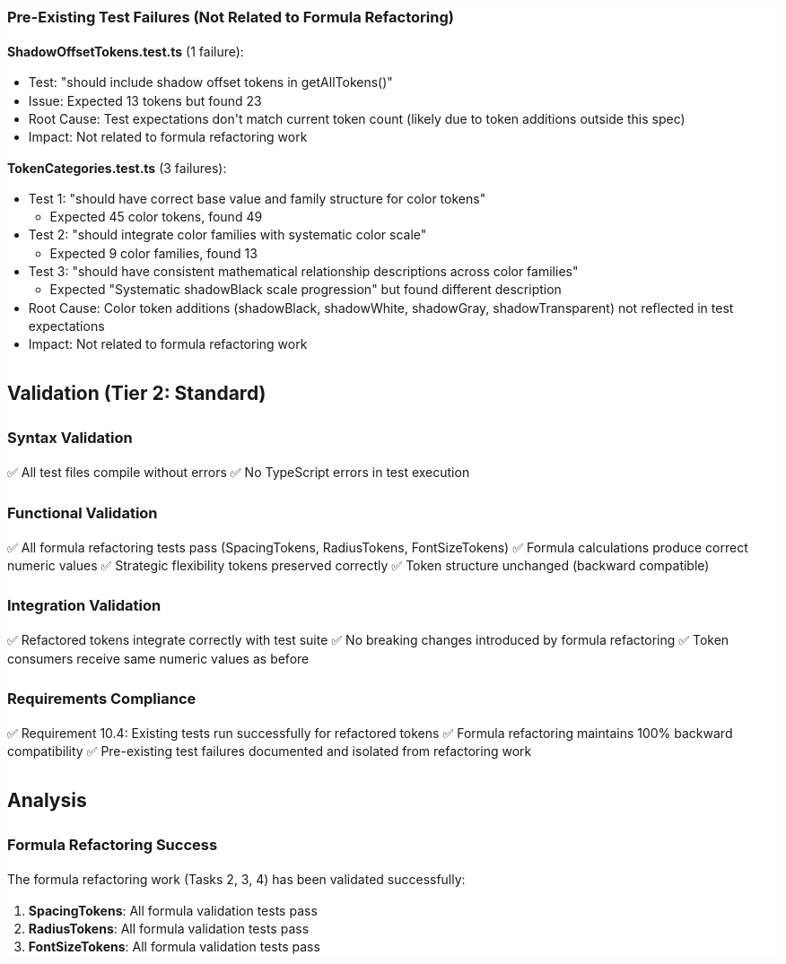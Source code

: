 ### Pre-Existing Test Failures (Not Related to Formula Refactoring)

**ShadowOffsetTokens.test.ts** (1 failure):
- Test: "should include shadow offset tokens in getAllTokens()"
- Issue: Expected 13 tokens but found 23
- Root Cause: Test expectations don't match current token count (likely due to token additions outside this spec)
- Impact: Not related to formula refactoring work

**TokenCategories.test.ts** (3 failures):
- Test 1: "should have correct base value and family structure for color tokens"
  - Expected 45 color tokens, found 49
- Test 2: "should integrate color families with systematic color scale"
  - Expected 9 color families, found 13
- Test 3: "should have consistent mathematical relationship descriptions across color families"
  - Expected "Systematic shadowBlack scale progression" but found different description
- Root Cause: Color token additions (shadowBlack, shadowWhite, shadowGray, shadowTransparent) not reflected in test expectations
- Impact: Not related to formula refactoring work

## Validation (Tier 2: Standard)

### Syntax Validation
✅ All test files compile without errors
✅ No TypeScript errors in test execution

### Functional Validation
✅ All formula refactoring tests pass (SpacingTokens, RadiusTokens, FontSizeTokens)
✅ Formula calculations produce correct numeric values
✅ Strategic flexibility tokens preserved correctly
✅ Token structure unchanged (backward compatible)

### Integration Validation
✅ Refactored tokens integrate correctly with test suite
✅ No breaking changes introduced by formula refactoring
✅ Token consumers receive same numeric values as before

### Requirements Compliance
✅ Requirement 10.4: Existing tests run successfully for refactored tokens
✅ Formula refactoring maintains 100% backward compatibility
✅ Pre-existing test failures documented and isolated from refactoring work

## Analysis

### Formula Refactoring Success

The formula refactoring work (Tasks 2, 3, 4) has been validated successfully:

1. **SpacingTokens**: All formula validation tests pass
2. **RadiusTokens**: All formula validation tests pass
3. **FontSizeTokens**: All formula validation tests pass
